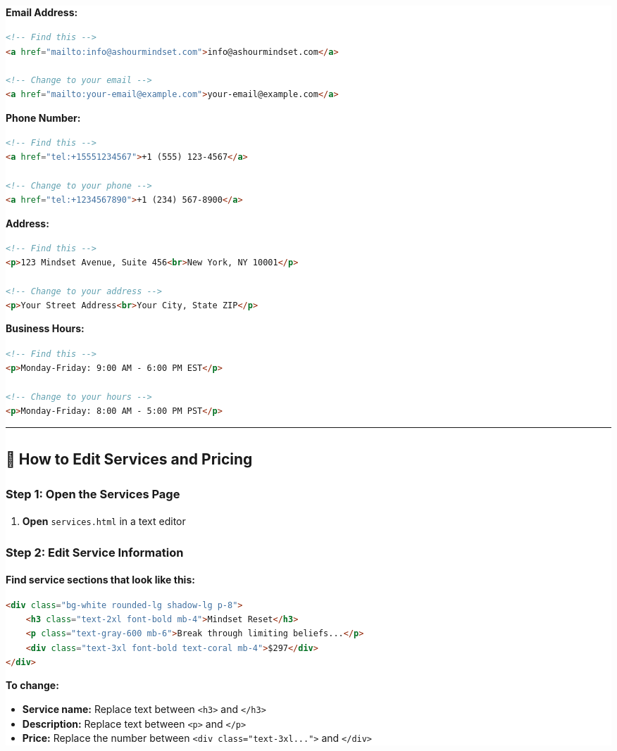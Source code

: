 **Email Address:**
```html
<!-- Find this -->
<a href="mailto:info@ashourmindset.com">info@ashourmindset.com</a>

<!-- Change to your email -->
<a href="mailto:your-email@example.com">your-email@example.com</a>
```

**Phone Number:**
```html
<!-- Find this -->
<a href="tel:+15551234567">+1 (555) 123-4567</a>

<!-- Change to your phone -->
<a href="tel:+1234567890">+1 (234) 567-8900</a>
```

**Address:**
```html
<!-- Find this -->
<p>123 Mindset Avenue, Suite 456<br>New York, NY 10001</p>

<!-- Change to your address -->
<p>Your Street Address<br>Your City, State ZIP</p>
```

**Business Hours:**
```html
<!-- Find this -->
<p>Monday-Friday: 9:00 AM - 6:00 PM EST</p>

<!-- Change to your hours -->
<p>Monday-Friday: 8:00 AM - 5:00 PM PST</p>
```

---

## 💼 How to Edit Services and Pricing

### Step 1: Open the Services Page
1. **Open** `services.html` in a text editor

### Step 2: Edit Service Information
**Find service sections that look like this:**
```html
<div class="bg-white rounded-lg shadow-lg p-8">
    <h3 class="text-2xl font-bold mb-4">Mindset Reset</h3>
    <p class="text-gray-600 mb-6">Break through limiting beliefs...</p>
    <div class="text-3xl font-bold text-coral mb-4">$297</div>
</div>
```

**To change:**
- **Service name:** Replace text between `<h3>` and `</h3>`
- **Description:** Replace text between `<p>` and `</p>`
- **Price:** Replace the number between `<div class="text-3xl...">` and `</div>`
